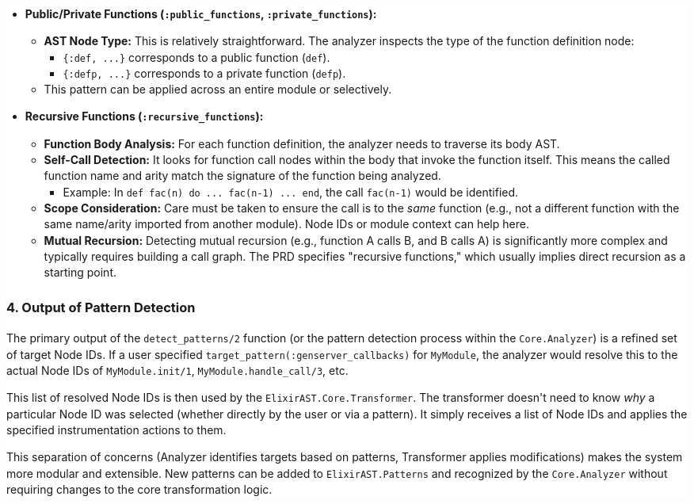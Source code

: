 *   **Public/Private Functions (`:public_functions`, `:private_functions`):**
    *   **AST Node Type:** This is relatively straightforward. The analyzer inspects the type of the function definition node:
        *   `{:def, ...}` corresponds to a public function (`def`).
        *   `{:defp, ...}` corresponds to a private function (`defp`).
    *   This pattern can be applied across an entire module or selectively.

*   **Recursive Functions (`:recursive_functions`):**
    *   **Function Body Analysis:** For each function definition, the analyzer needs to traverse its body AST.
    *   **Self-Call Detection:** It looks for function call nodes within the body that invoke the function itself. This means the called function name and arity match the signature of the function being analyzed.
        *   Example: In `def fac(n) do ... fac(n-1) ... end`, the call `fac(n-1)` would be identified.
    *   **Scope Consideration:** Care must be taken to ensure the call is to the *same* function (e.g., not a different function with the same name/arity imported from another module). Node IDs or module context can help here.
    *   **Mutual Recursion:** Detecting mutual recursion (e.g., function A calls B, and B calls A) is significantly more complex and typically requires building a call graph. The PRD specifies "recursive functions," which usually implies direct recursion as a starting point.

### 4. Output of Pattern Detection

The primary output of the `detect_patterns/2` function (or the pattern detection process within the `Core.Analyzer`) is a refined set of target Node IDs. If a user specified `target_pattern(:genserver_callbacks)` for `MyModule`, the analyzer would resolve this to the actual Node IDs of `MyModule.init/1`, `MyModule.handle_call/3`, etc.

This list of resolved Node IDs is then used by the `ElixirAST.Core.Transformer`. The transformer doesn't need to know *why* a particular Node ID was selected (whether directly by the user or via a pattern). It simply receives a list of Node IDs and applies the specified instrumentation actions to them.

This separation of concerns (Analyzer identifies targets based on patterns, Transformer applies modifications) makes the system more modular and extensible. New patterns can be added to `ElixirAST.Patterns` and recognized by the `Core.Analyzer` without requiring changes to the core transformation logic.
